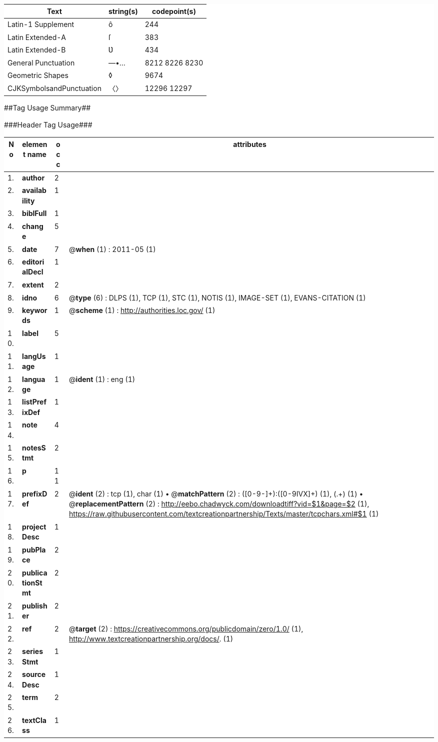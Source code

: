 
|Text|string(s)|codepoint(s)|
|---|---|---|
|Latin-1 Supplement|ô|244|
|Latin Extended-A|ſ|383|
|Latin Extended-B|Ʋ|434|
|General Punctuation|—•…|8212 8226 8230|
|Geometric Shapes|◊|9674|
|CJKSymbolsandPunctuation|〈〉|12296 12297|

##Tag Usage Summary##

###Header Tag Usage###

|No|element name|occ|attributes|
|---|---|---|---|
|1.|__author__|2||
|2.|__availability__|1||
|3.|__biblFull__|1||
|4.|__change__|5||
|5.|__date__|7| @__when__ (1) : 2011-05 (1)|
|6.|__editorialDecl__|1||
|7.|__extent__|2||
|8.|__idno__|6| @__type__ (6) : DLPS (1), TCP (1), STC (1), NOTIS (1), IMAGE-SET (1), EVANS-CITATION (1)|
|9.|__keywords__|1| @__scheme__ (1) : http://authorities.loc.gov/ (1)|
|10.|__label__|5||
|11.|__langUsage__|1||
|12.|__language__|1| @__ident__ (1) : eng (1)|
|13.|__listPrefixDef__|1||
|14.|__note__|4||
|15.|__notesStmt__|2||
|16.|__p__|11||
|17.|__prefixDef__|2| @__ident__ (2) : tcp (1), char (1)  •  @__matchPattern__ (2) : ([0-9\-]+):([0-9IVX]+) (1), (.+) (1)  •  @__replacementPattern__ (2) : http://eebo.chadwyck.com/downloadtiff?vid=$1&page=$2 (1), https://raw.githubusercontent.com/textcreationpartnership/Texts/master/tcpchars.xml#$1 (1)|
|18.|__projectDesc__|1||
|19.|__pubPlace__|2||
|20.|__publicationStmt__|2||
|21.|__publisher__|2||
|22.|__ref__|2| @__target__ (2) : https://creativecommons.org/publicdomain/zero/1.0/ (1), http://www.textcreationpartnership.org/docs/. (1)|
|23.|__seriesStmt__|1||
|24.|__sourceDesc__|1||
|25.|__term__|2||
|26.|__textClass__|1||